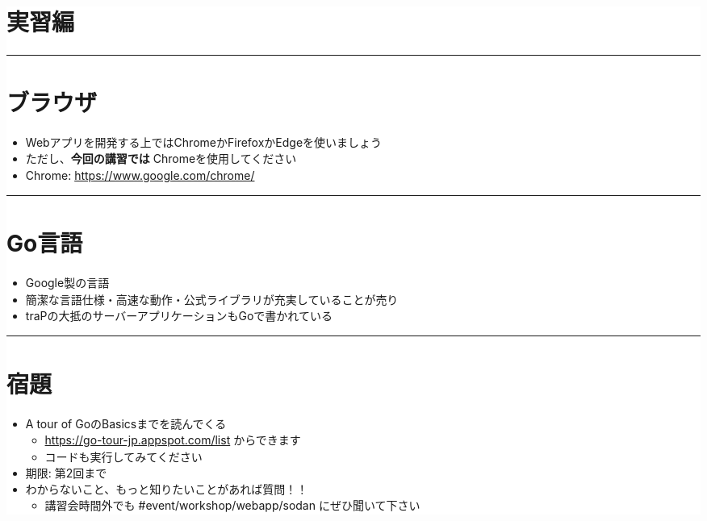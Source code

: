 


# 実習編

---

# ブラウザ



- Webアプリを開発する上ではChromeかFirefoxかEdgeを使いましょう
- ただし、**今回の講習では** Chromeを使用してください
- Chrome: https://www.google.com/chrome/

---

# Go言語



- Google製の言語
- 簡潔な言語仕様・高速な動作・公式ライブラリが充実していることが売り
- traPの大抵のサーバーアプリケーションもGoで書かれている

---

# 宿題

- A tour of GoのBasicsまでを読んでくる
  - https://go-tour-jp.appspot.com/list からできます
  - コードも実行してみてください
- 期限: 第2回まで
- わからないこと、もっと知りたいことがあれば質問！！
  - 講習会時間外でも #event/workshop/webapp/sodan にぜひ聞いて下さい
